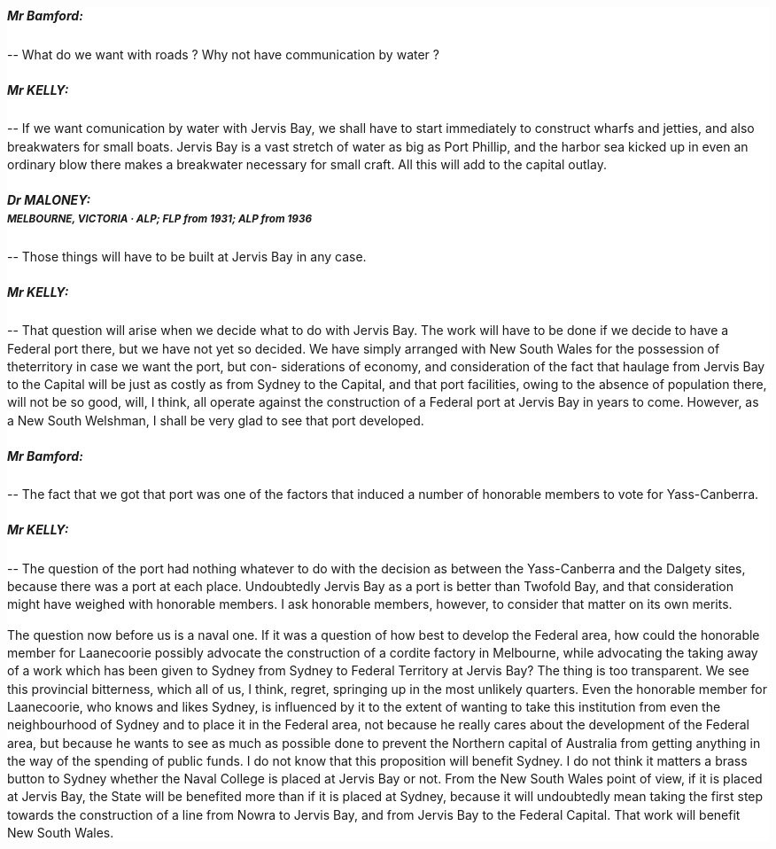 ##### Mr Bamford:

--  What do we want with roads ? Why not have communication by water ? 

##### Mr KELLY:

-- If we want comunication by water with Jervis Bay, we shall have to start immediately to construct wharfs and jetties, and also breakwaters for small boats. Jervis Bay is a vast stretch of water as big as Port Phillip, and the harbor sea kicked up in even an ordinary blow there makes a breakwater necessary for small craft. All this will add to the capital outlay. 

##### Dr MALONEY:<br><small class="text-muted">MELBOURNE, VICTORIA &middot; ALP; FLP from 1931; ALP from 1936</small>

--  Those things will have to be built at Jervis Bay in any case. 

##### Mr KELLY:

-- That question will arise when we decide what to do with Jervis Bay. The work will have to be done if we decide to have a Federal port there, but we have not yet so decided. We have simply arranged with New South Wales for the possession of theterritory in case we want the port, but con- siderations of economy, and consideration of the fact that haulage from Jervis Bay to the Capital will be just as costly as from Sydney to the Capital, and that port facilities, owing to the absence of population there, will not be so good, will, I think, all operate against the construction of a Federal port at Jervis Bay in years to come. However, as a New South Welshman, I shall be very glad to see that port developed. 

##### Mr Bamford:

--  The fact that we got that port was one of the factors that induced a number of honorable members to vote for Yass-Canberra. 

##### Mr KELLY:

-- The question of the port had nothing whatever to do with the decision as between the Yass-Canberra and the Dalgety sites, because there was a port at each place. Undoubtedly Jervis Bay as a port is better than Twofold Bay, and that consideration might have weighed with honorable members. I ask honorable members, however, to consider that matter on its own merits. 

The question now before us is a naval one. If it was a question of how best to develop the Federal area, how could the honorable member for Laanecoorie possibly advocate the construction of a cordite factory in Melbourne, while advocating the taking away of a work which has been given to Sydney from Sydney to Federal Territory at Jervis Bay? The thing is too transparent. We see this provincial bitterness, which all of us, I think, regret, springing up in the most unlikely quarters. Even the honorable member for Laanecoorie, who knows and likes Sydney, is influenced by it to the extent of wanting to take this institution from even the neighbourhood of Sydney and to place it in the Federal area, not because he really cares about the development of the Federal area, but because he wants to see as much as possible done to prevent the Northern capital of Australia from getting anything in the way of the spending of public funds. I do not know that this proposition will benefit Sydney. I do not think it matters a brass button to Sydney whether the Naval College is placed at Jervis Bay or not. From the New South Wales point of view, if it is placed at Jervis Bay, the State will be benefited more than if it is placed at Sydney, because it will undoubtedly mean taking the first step towards the construction of a line from Nowra to Jervis Bay, and from Jervis Bay to the Federal Capital. That work will benefit New South Wales. 
